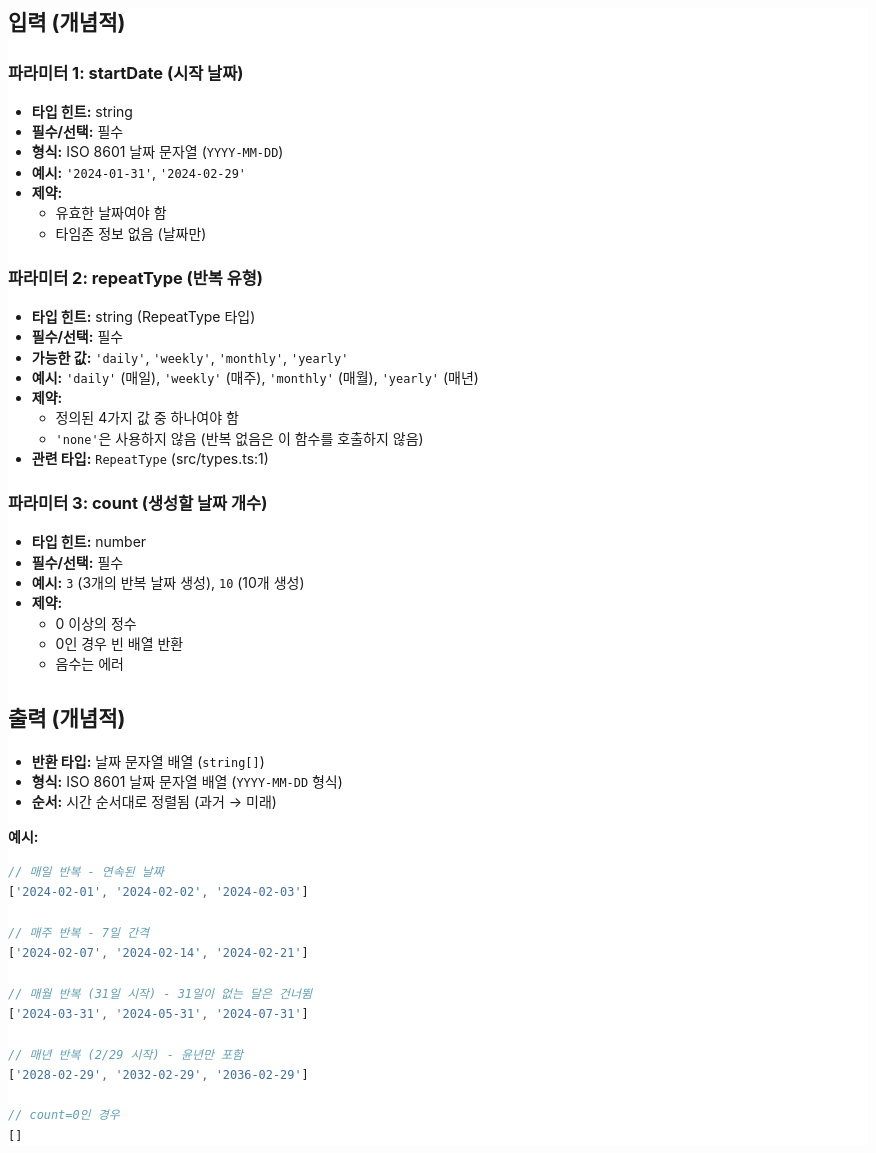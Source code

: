 ## 입력 (개념적)
### 파라미터 1: startDate (시작 날짜)
- **타입 힌트:** string 
- **필수/선택:** 필수
- **형식:** ISO 8601 날짜 문자열 (`YYYY-MM-DD`)
- **예시:** `'2024-01-31'`, `'2024-02-29'`
- **제약:** 
  - 유효한 날짜여야 함
  - 타임존 정보 없음 (날짜만)

### 파라미터 2: repeatType (반복 유형)
- **타입 힌트:** string (RepeatType 타입)
- **필수/선택:** 필수
- **가능한 값:** `'daily'`, `'weekly'`, `'monthly'`, `'yearly'`
- **예시:** `'daily'` (매일), `'weekly'` (매주), `'monthly'` (매월), `'yearly'` (매년)
- **제약:** 
  - 정의된 4가지 값 중 하나여야 함
  - `'none'`은 사용하지 않음 (반복 없음은 이 함수를 호출하지 않음)
- **관련 타입:** `RepeatType` (src/types.ts:1)

### 파라미터 3: count (생성할 날짜 개수)
- **타입 힌트:** number
- **필수/선택:** 필수
- **예시:** `3` (3개의 반복 날짜 생성), `10` (10개 생성)
- **제약:**
  - 0 이상의 정수
  - 0인 경우 빈 배열 반환
  - 음수는 에러

## 출력 (개념적)
- **반환 타입:** 날짜 문자열 배열 (`string[]`)
- **형식:** ISO 8601 날짜 문자열 배열 (`YYYY-MM-DD` 형식)
- **순서:** 시간 순서대로 정렬됨 (과거 → 미래)
  
**예시:**
```typescript
// 매일 반복 - 연속된 날짜
['2024-02-01', '2024-02-02', '2024-02-03']

// 매주 반복 - 7일 간격
['2024-02-07', '2024-02-14', '2024-02-21']

// 매월 반복 (31일 시작) - 31일이 없는 달은 건너뜀
['2024-03-31', '2024-05-31', '2024-07-31']

// 매년 반복 (2/29 시작) - 윤년만 포함
['2028-02-29', '2032-02-29', '2036-02-29']

// count=0인 경우
[]
```
